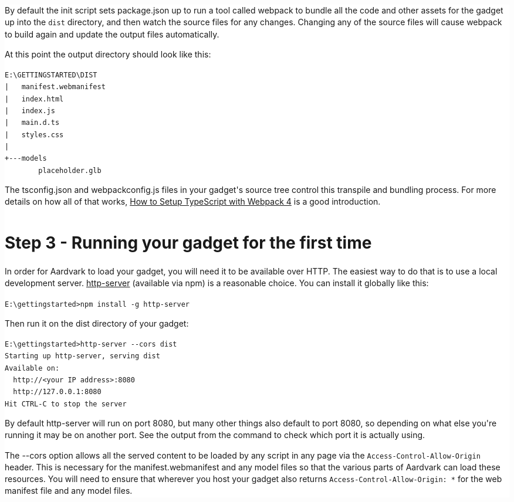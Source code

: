 By default the init script sets package.json up to run a tool called webpack to bundle all the code and other assets for the gadget up into the `dist` directory, and then watch the source files for any changes.
Changing any of the source files will cause webpack to build again and update the output files automatically.

At this point the output directory should look like this:
```
E:\GETTINGSTARTED\DIST
|   manifest.webmanifest
|   index.html
|   index.js
|   main.d.ts
|   styles.css
|
+---models
        placeholder.glb
```

The tsconfig.json and webpackconfig.js files in your gadget's source tree control this transpile and bundling process.
For more details on how all of that works, [How to Setup TypeScript with Webpack 4](https://appdividend.com/2018/03/18/how-to-setup-typescript-with-webpack-4/) is a good introduction.


# Step 3 - Running your gadget for the first time

In order for Aardvark to load your gadget, you will need it to be available over HTTP.
The easiest way to do that is to use a local development server.
[http-server](https://www.google.com/search?q=npm+http-server&oq=npm+htt&aqs=chrome.1.69i57j69i59j0l5j69i60.3303j1j7&sourceid=chrome&ie=UTF-8) (available via npm) is a reasonable choice.
You can install it globally like this:
```console
E:\gettingstarted>npm install -g http-server
```

Then run it on the dist directory of your gadget:
```console
E:\gettingstarted>http-server --cors dist
Starting up http-server, serving dist
Available on:
  http://<your IP address>:8080
  http://127.0.0.1:8080
Hit CTRL-C to stop the server
```

By default http-server will run on port 8080, but many other things also default to port 8080, so depending on what else you're running it may be on another port.
See the output from the command to check which port it is actually using.

The --cors option allows all the served content to be loaded by any script in any page via the `Access-Control-Allow-Origin` header.
This is necessary for the manifest.webmanifest and any model files so that the various parts of Aardvark can load these resources. 
You will need to ensure that wherever you host your gadget also returns `Access-Control-Allow-Origin: *` for the web manifest file and any model files.
